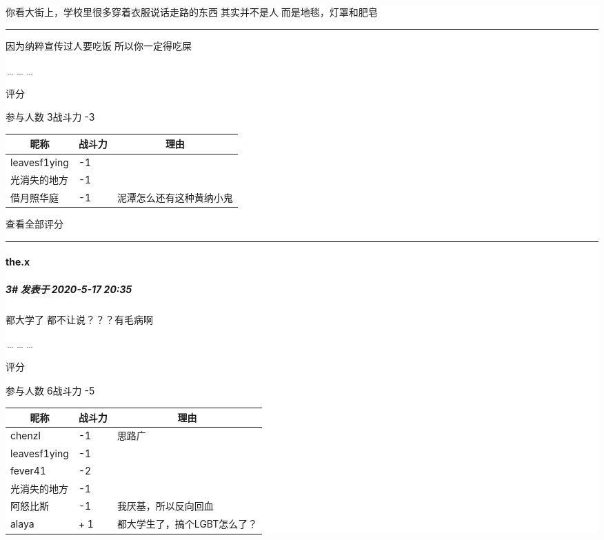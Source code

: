 你看大街上，学校里很多穿着衣服说话走路的东西 其实并不是人 而是地毯，灯罩和肥皂



-----

因为纳粹宣传过人要吃饭 所以你一定得吃屎






﹍﹍﹍

评分





 参与人数 3战斗力 -3

|昵称|战斗力|理由|
|----|---|---|
| leavesf1ying|-1||
| 光消失的地方|-1||
| 借月照华庭|-1|泥潭怎么还有这种黄纳小鬼|



查看全部评分






-----

####  the.x  
##### 3#       发表于 2020-5-17 20:35




都大学了 都不让说？？？有毛病啊



﹍﹍﹍

评分





 参与人数 6战斗力 -5

|昵称|战斗力|理由|
|----|---|---|
| chenzl|-1|思路广|
| leavesf1ying|-1||
| fever41|-2||
| 光消失的地方|-1||
| 阿怒比斯|-1|我厌基，所以反向回血|
| alaya| + 1|都大学生了，搞个LGBT怎么了？|
